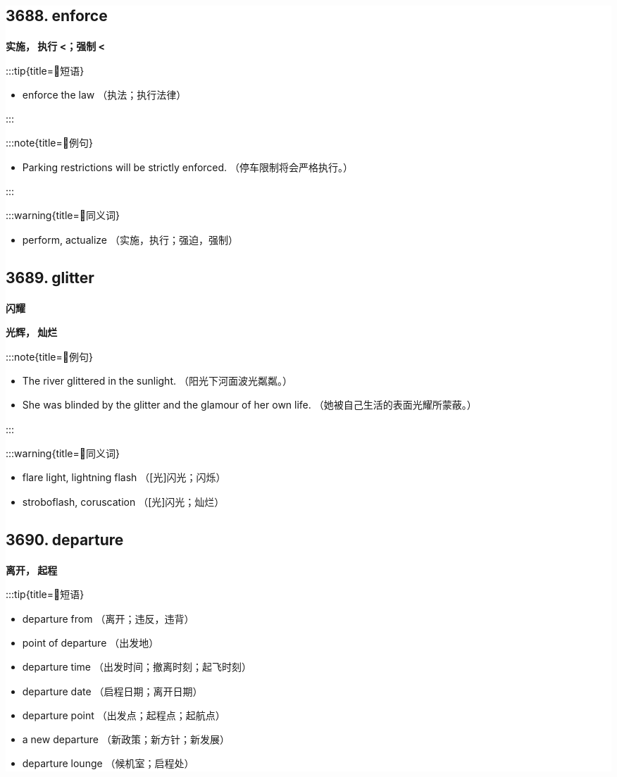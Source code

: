 
## 3688. enforce

**实施， 执行 <；强制 <**

:::tip{title=🤩短语}

- enforce the law （执法；执行法律）

:::

:::note{title=🎤例句}

- Parking restrictions will be strictly enforced. （停车限制将会严格执行。）

:::

:::warning{title=🤔同义词}

- perform, actualize （实施，执行；强迫，强制）


## 3689. glitter

**闪耀**

**光辉， 灿烂**

:::note{title=🎤例句}

- The river glittered in the sunlight. （阳光下河面波光粼粼。）

- She was blinded by the glitter and the glamour of her own life. （她被自己生活的表面光耀所蒙蔽。）

:::

:::warning{title=🤔同义词}

- flare light, lightning flash （[光]闪光；闪烁）

- stroboflash, coruscation （[光]闪光；灿烂）


## 3690. departure

**离开， 起程**

:::tip{title=🤩短语}

- departure from （离开；违反，违背）

- point of departure （出发地）

- departure time （出发时间；撤离时刻；起飞时刻）

- departure date （启程日期；离开日期）

- departure point （出发点；起程点；起航点）

- a new departure （新政策；新方针；新发展）

- departure lounge （候机室；启程处）
